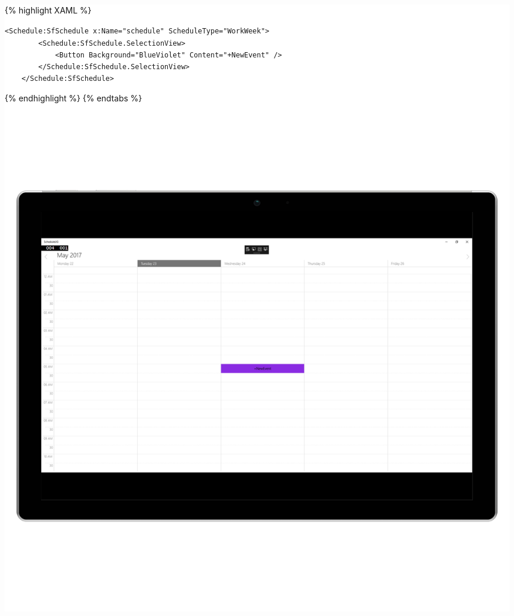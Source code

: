 {% highlight XAML %}

    <Schedule:SfSchedule x:Name="schedule" ScheduleType="WorkWeek">
            <Schedule:SfSchedule.SelectionView>
                <Button Background="BlueViolet" Content="+NewEvent" />
            </Schedule:SfSchedule.SelectionView>
        </Schedule:SfSchedule>
{% endhighlight %}
{% endtabs %}
![](daymodule_images/custoselectionview_workweek.png)
